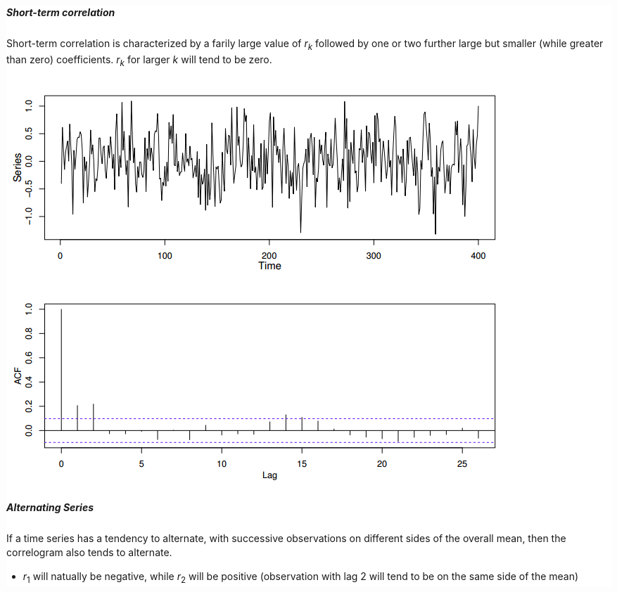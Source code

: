 ##### *Short-term correlation*

Short-term correlation is characterized by a farily large value of $r_k$ followed by one or two further large but smaller (while greater than zero) coefficients. $r_k$ for larger $k$ will tend to be zero.

![](Images/short-term.png)

##### *Alternating Series*

If a time series has a tendency to alternate, with successive observations on
different sides of the overall mean, then the correlogram also tends to alternate.

- $r_1$ will natually be negative, while $r_2$ will be positive (observation with lag 2 will tend to be on the same side of the mean)
